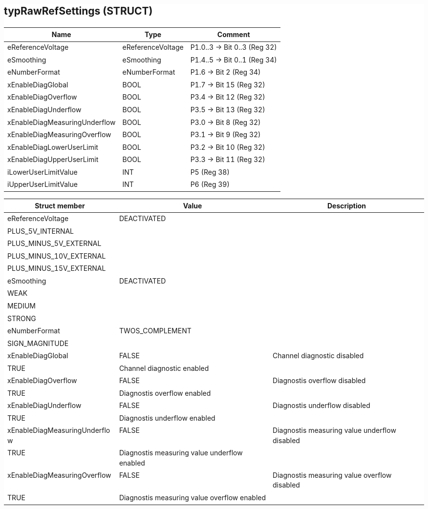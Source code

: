 ## typRawRefSettings (STRUCT)


| Name | Type | Comment |
| --- | --- | --- |
| eReferenceVoltage | eReferenceVoltage | P1.0..3 -> Bit 0..3 (Reg 32) |
| eSmoothing | eSmoothing | P1.4..5 -> Bit 0..1 (Reg 34) |
| eNumberFormat | eNumberFormat | P1.6 -> Bit 2 (Reg 34) |
| xEnableDiagGlobal | BOOL | P1.7 -> Bit 15 (Reg 32) |
| xEnableDiagOverflow | BOOL | P3.4 -> Bit 12 (Reg 32) |
| xEnableDiagUnderflow | BOOL | P3.5 -> Bit 13 (Reg 32) |
| xEnableDiagMeasuringUnderflow | BOOL | P3.0 -> Bit 8 (Reg 32) |
| xEnableDiagMeasuringOverflow | BOOL | P3.1 -> Bit 9 (Reg 32) |
| xEnableDiagLowerUserLimit | BOOL | P3.2 -> Bit 10 (Reg 32) |
| xEnableDiagUpperUserLimit | BOOL | P3.3 -> Bit 11 (Reg 32) |
| iLowerUserLimitValue | INT | P5 (Reg 38) |
| iUpperUserLimitValue | INT | P6 (Reg 39) |

| Struct member | Value | Description |
| --- | --- | --- |
| eReferenceVoltage | DEACTIVATED |  |
| PLUS_5V_INTERNAL |  |
| PLUS_MINUS_5V_EXTERNAL |  |
| PLUS_MINUS_10V_EXTERNAL |  |
| PLUS_MINUS_15V_EXTERNAL |  |
| eSmoothing | DEACTIVATED |  |
| WEAK |  |
| MEDIUM |  |
| STRONG |  |
| eNumberFormat | TWOS_COMPLEMENT |  |
| SIGN_MAGNITUDE |  |
| xEnableDiagGlobal | FALSE | Channel diagnostic disabled |
| TRUE | Channel diagnostic enabled |
| xEnableDiagOverflow | FALSE | Diagnostis overflow disabled |
| TRUE | Diagnostis overflow enabled |
| xEnableDiagUnderflow | FALSE | Diagnostis underflow disabled |
| TRUE | Diagnostis underflow enabled |
| xEnableDiagMeasuringUnderflow | FALSE | Diagnostis measuring value underflow disabled |
| TRUE | Diagnostis measuring value underflow enabled |
| xEnableDiagMeasuringOverflow | FALSE | Diagnostis measuring value overflow disabled |
| TRUE | Diagnostis measuring value overflow enabled |
